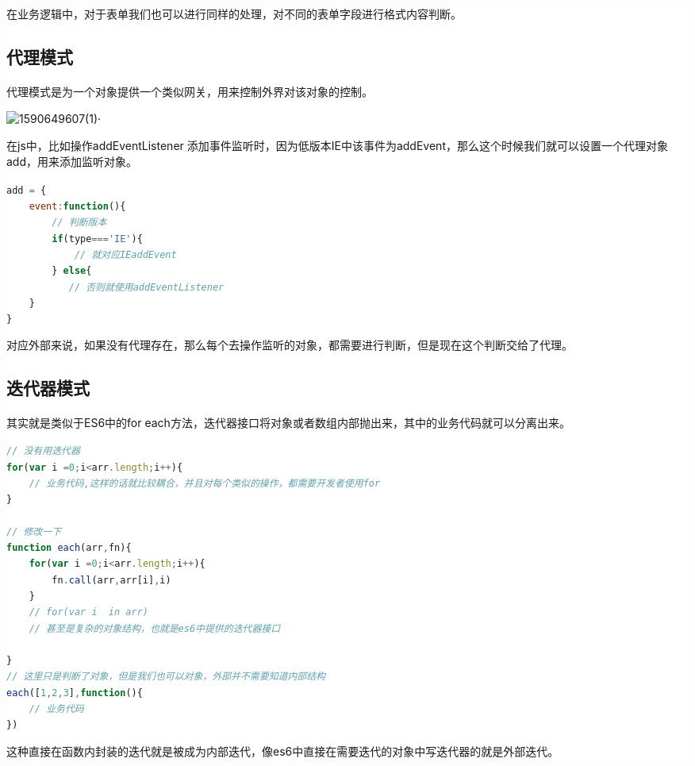 在业务逻辑中，对于表单我们也可以进行同样的处理，对不同的表单字段进行格式内容判断。

## 代理模式

代理模式是为一个对象提供一个类似网关，用来控制外界对该对象的控制。

![1590649607(1)](G:\js基础知识总结\book\js基础总结\image\1590649607(1).png)·

在js中，比如操作addEventListener 添加事件监听时，因为低版本IE中该事件为addEvent，那么这个时候我们就可以设置一个代理对象add，用来添加监听对象。

```js
add = {
	event:function(){
        // 判断版本
        if(type==='IE'){
            // 就对应IEaddEvent
        } else{
           // 否则就使用addEventListener
    }
}

```

对应外部来说，如果没有代理存在，那么每个去操作监听的对象，都需要进行判断，但是现在这个判断交给了代理。

## 迭代器模式

其实就是类似于ES6中的for each方法，迭代器接口将对象或者数组内部抛出来，其中的业务代码就可以分离出来。

```js
// 没有用迭代器
for(var i =0;i<arr.length;i++){
    // 业务代码,这样的话就比较耦合，并且对每个类似的操作，都需要开发者使用for
}

// 修改一下
function each(arr,fn){
 	for(var i =0;i<arr.length;i++){
		fn.call(arr,arr[i],i)
	}
    // for(var i  in arr)
    // 甚至是复杂的对象结构，也就是es6中提供的迭代器接口
    
}
// 这里只是判断了对象，但是我们也可以对象，外部并不需要知道内部结构
each([1,2,3],function(){
    // 业务代码
})


```

这种直接在函数内封装的迭代就是被成为内部迭代，像es6中直接在需要迭代的对象中写迭代器的就是外部迭代。
